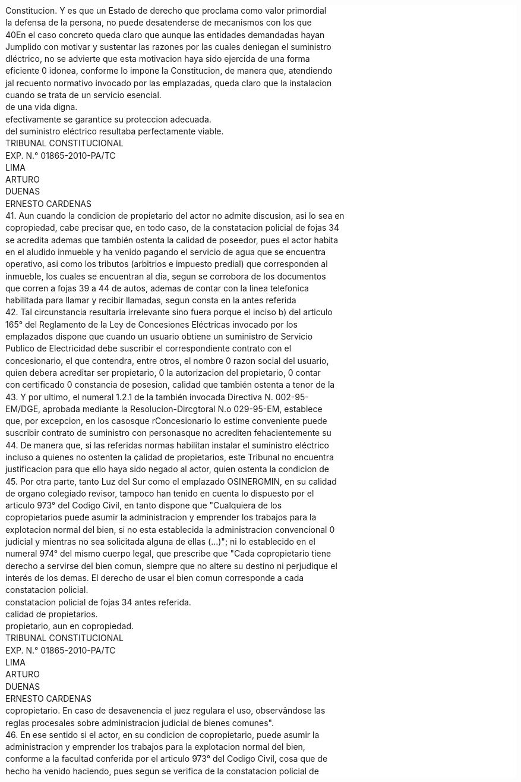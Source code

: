 Constitucion. Y es que un Estado de derecho que proclama como valor primordial  
la defensa de la persona, no puede desatenderse de mecanismos con los que  
40En el caso concreto queda claro que aunque las entidades demandadas hayan  
Jumplido con motivar y sustentar las razones por las cuales deniegan el suministro  
dléctrico, no se advierte que esta motivacion haya sido ejercida de una forma  
eficiente 0 idonea, conforme lo impone la Constitucion, de manera que, atendiendo  
jal recuento normativo invocado por las emplazadas, queda claro que la instalacion  
cuando se trata de un servicio esencial.  
de una vida digna.  
efectivamente se garantice su proteccion adecuada.  
del suministro eléctrico resultaba perfectamente viable.  
TRIBUNAL CONSTITUCIONAL  
EXP. N.° 01865-2010-PA/TC  
LIMA  
ARTURO  
DUENAS  
ERNESTO CARDENAS  
41. Aun cuando la condicion de propietario del actor no admite discusion, asi lo sea en  
copropiedad, cabe precisar que, en todo caso, de la constatacion policial de fojas 34  
se acredita ademas que también ostenta la calidad de poseedor, pues el actor habita  
en el aludido inmueble y ha venido pagando el servicio de agua que se encuentra  
operativo, asi como los tributos (arbitrios e impuesto predial) que corresponden al  
inmueble, los cuales se encuentran al dia, segun se corrobora de los documentos  
que corren a fojas 39 a 44 de autos, ademas de contar con la linea telefonica  
habilitada para llamar y recibir llamadas, segun consta en la antes referida  
42. Tal circunstancia resultaria irrelevante sino fuera porque el inciso b) del articulo  
165° del Reglamento de la Ley de Concesiones Eléctricas invocado por los  
emplazados dispone que cuando un usuario obtiene un suministro de Servicio  
Publico de Electricidad debe suscribir el correspondiente contrato con el  
concesionario, el que contendra, entre otros, el nombre 0 razon social del usuario,  
quien debera acreditar ser propietario, 0 la autorizacion del propietario, 0 contar  
con certificado 0 constancia de posesion, calidad que también ostenta a tenor de la  
43. Y por ultimo, el numeral 1.2.1 de la también invocada Directiva N. 002-95-  
EM/DGE, aprobada mediante la Resolucion-Dircgtoral N.o 029-95-EM, establece  
que, por excepcion, en los casosque rConcesionario lo estime conveniente puede  
suscribir contrato de suministro con personasque no acrediten fehacientemente su  
44. De manera que, si las referidas normas habilitan instalar el suministro eléctrico  
incluso a quienes no ostenten la çalidad de propietarios, este Tribunal no encuentra  
justificacion para que ello haya sido negado al actor, quien ostenta la condicion de  
45. Por otra parte, tanto Luz del Sur como el emplazado OSINERGMIN, en su calidad  
de organo colegiado revisor, tampoco han tenido en cuenta lo dispuesto por el  
articulo 973° del Codigo Civil, en tanto dispone que "Cualquiera de los  
copropietarios puede asumir la administracion y emprender los trabajos para la  
explotacion normal del bien, si no esta establecida la administracion convencional 0  
judicial y mientras no sea solicitada alguna de ellas (...)"; ni lo establecido en el  
numeral 974° del mismo cuerpo legal, que prescribe que "Cada copropietario tiene  
derecho a servirse del bien comun, siempre que no altere su destino ni perjudique el  
interés de los demas. El derecho de usar el bien comun corresponde a cada  
constatacion policial.  
constatacion policial de fojas 34 antes referida.  
calidad de propietarios.  
propietario, aun en copropiedad.  
TRIBUNAL CONSTITUCIONAL  
EXP. N.° 01865-2010-PA/TC  
LIMA  
ARTURO  
DUENAS  
ERNESTO CARDENAS  
copropietario. En caso de desavenencia el juez regulara el uso, observândose las  
reglas procesales sobre administracion judicial de bienes comunes".  
46. En ese sentido si el actor, en su condicion de copropietario, puede asumir la  
administracion y emprender los trabajos para la explotacion normal del bien,  
conforme a la facultad conferida por el articulo 973° del Codigo Civil, cosa que de  
hecho ha venido haciendo, pues segun se verifica de la constatacion policial de  